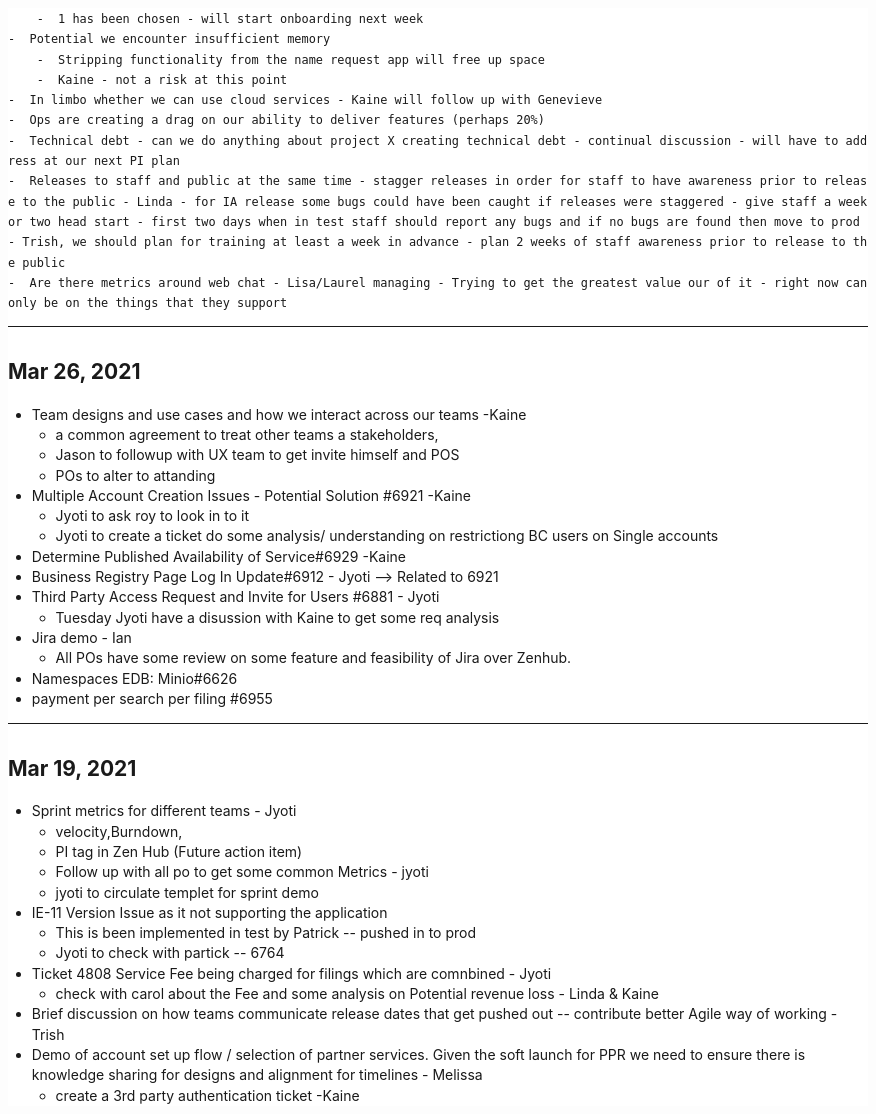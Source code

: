         -  1 has been chosen - will start onboarding next week
    -  Potential we encounter insufficient memory 
        -  Stripping functionality from the name request app will free up space
        -  Kaine - not a risk at this point
    -  In limbo whether we can use cloud services - Kaine will follow up with Genevieve
    -  Ops are creating a drag on our ability to deliver features (perhaps 20%)
    -  Technical debt - can we do anything about project X creating technical debt - continual discussion - will have to address at our next PI plan
    -  Releases to staff and public at the same time - stagger releases in order for staff to have awareness prior to release to the public - Linda - for IA release some bugs could have been caught if releases were staggered - give staff a week or two head start - first two days when in test staff should report any bugs and if no bugs are found then move to prod - Trish, we should plan for training at least a week in advance - plan 2 weeks of staff awareness prior to release to the public
    -  Are there metrics around web chat - Lisa/Laurel managing - Trying to get the greatest value our of it - right now can only be on the things that they support


----
Mar 26, 2021
----

- Team designs and use cases and how we interact across our teams -Kaine
    - a common agreement to treat other teams a stakeholders, 
    - Jason to followup with UX team to get invite himself and POS 
    - POs to alter to attanding
- Multiple Account Creation Issues - Potential Solution #6921     -Kaine
    - Jyoti to ask roy to look in to it
    - Jyoti to create a ticket do some analysis/ understanding on restrictiong BC users on Single accounts
- Determine Published Availability of Service#6929  -Kaine
- Business Registry Page Log In Update#6912  - Jyoti  -->   Related to 6921
- Third Party Access Request and Invite for Users #6881 - Jyoti 
    - Tuesday Jyoti have a disussion with Kaine to get some req analysis   
- Jira demo - Ian
    - All POs have some review on some feature and feasibility of Jira over Zenhub.    
- Namespaces EDB: Minio#6626
- payment per search per filing  #6955
   



----
Mar 19, 2021
----

- Sprint metrics for different teams - Jyoti
    - velocity,Burndown, 
    - PI tag in Zen Hub (Future action item)
    - Follow up with all po to get some common Metrics - jyoti
    - jyoti to circulate templet for sprint demo
- IE-11 Version Issue as it not supporting the application
    - This is been implemented in test by Patrick -- pushed in to prod 
    - Jyoti to check with partick -- 6764
- Ticket 4808 Service Fee being charged for filings which are comnbined - Jyoti
    - check with carol about the Fee and some analysis on Potential revenue loss - Linda & Kaine
- Brief discussion on how teams communicate release dates that get pushed out -- contribute better Agile way of working     -Trish
- Demo of account set up flow / selection of partner services. Given the soft launch for PPR we need to ensure there is knowledge sharing for designs and alignment for   timelines   - Melissa
    - create a 3rd party authentication ticket -Kaine
